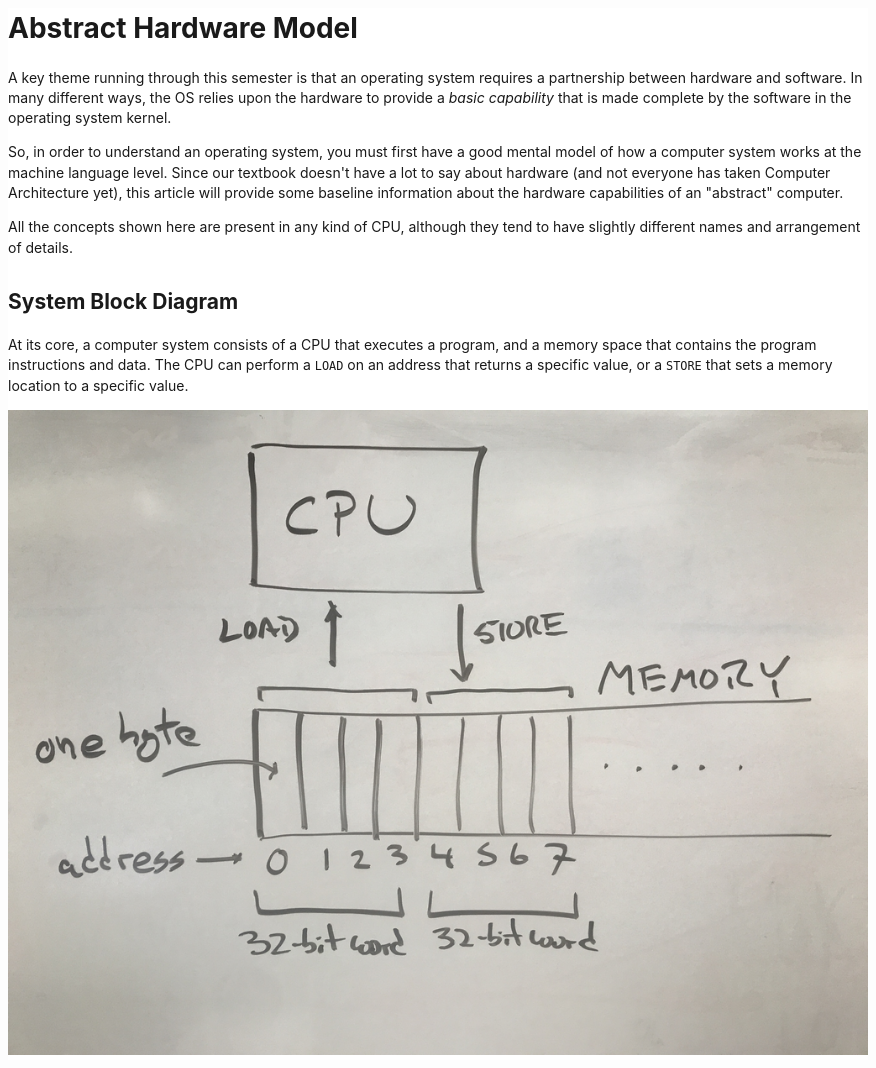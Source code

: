 # Abstract Hardware Model

A key theme running through this semester is that an operating system requires
a partnership between hardware and software. In many different ways, the OS
relies upon the hardware to provide a *basic capability* that is made complete
by the software in the operating system kernel.

So, in order to understand an operating system, you must first have a good mental
model of how a computer system works at the machine language level.  Since our
textbook doesn't have a lot to say about hardware (and not everyone has taken Computer Architecture yet),
this article will provide some baseline information about the hardware capabilities
of an "abstract" computer.

All the concepts shown here are present in any kind of CPU, although they tend to
have slightly different names and arrangement of details.

## System Block Diagram

At its core, a computer system consists of a CPU that executes a program,
and a memory space that contains the program instructions and data.
The CPU can perform a `LOAD` on an address that returns a specific value,
or a `STORE` that sets a memory location to a specific value.

![](cpu-mem.jpg)
